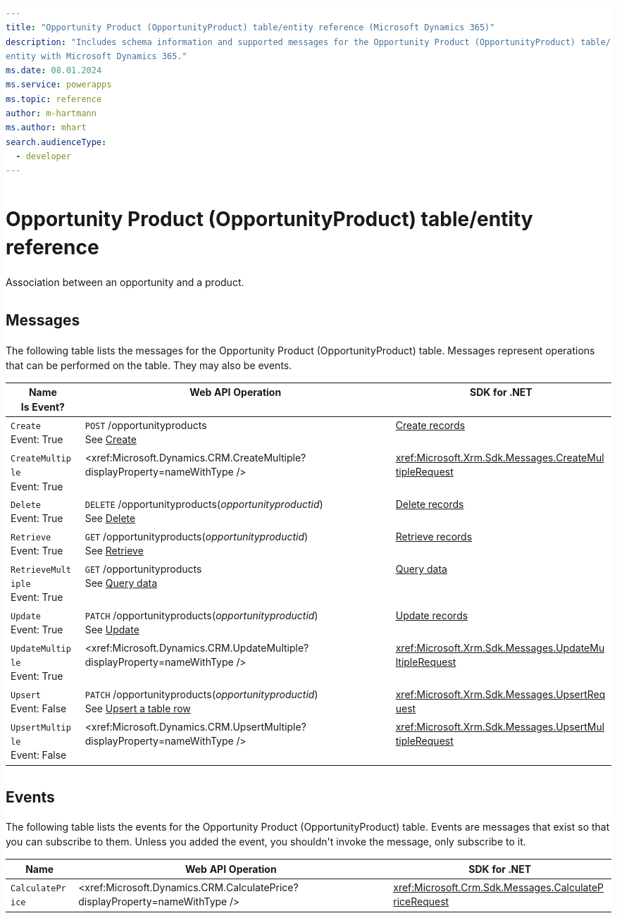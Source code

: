 ```yaml
---
title: "Opportunity Product (OpportunityProduct) table/entity reference (Microsoft Dynamics 365)"
description: "Includes schema information and supported messages for the Opportunity Product (OpportunityProduct) table/entity with Microsoft Dynamics 365."
ms.date: 08.01.2024
ms.service: powerapps
ms.topic: reference
author: m-hartmann
ms.author: mhart
search.audienceType: 
  - developer
---
```


# Opportunity Product (OpportunityProduct) table/entity reference

Association between an opportunity and a product.

## Messages

The following table lists the messages for the Opportunity Product (OpportunityProduct) table.
Messages represent operations that can be performed on the table. They may also be events.

| Name <br />Is Event? |Web API Operation |SDK for .NET |
| ---- | ----- |----- |
| `Create`<br />Event: True |`POST` /opportunityproducts<br />See [Create](/powerapps/developer/data-platform/webapi/create-entity-web-api) |[Create records](/power-apps/developer/data-platform/org-service/entity-operations-create#basic-create)|
| `CreateMultiple`<br />Event: True |<xref:Microsoft.Dynamics.CRM.CreateMultiple?displayProperty=nameWithType /> |<xref:Microsoft.Xrm.Sdk.Messages.CreateMultipleRequest>|
| `Delete`<br />Event: True |`DELETE` /opportunityproducts(*opportunityproductid*)<br />See [Delete](/powerapps/developer/data-platform/webapi/update-delete-entities-using-web-api#basic-delete) |[Delete records](/power-apps/developer/data-platform/org-service/entity-operations-update-delete#basic-delete)|
| `Retrieve`<br />Event: True |`GET` /opportunityproducts(*opportunityproductid*)<br />See [Retrieve](/powerapps/developer/data-platform/webapi/retrieve-entity-using-web-api) |[Retrieve records](/power-apps/developer/data-platform/org-service/entity-operations-retrieve)|
| `RetrieveMultiple`<br />Event: True |`GET` /opportunityproducts<br />See [Query data](/power-apps/developer/data-platform/webapi/query-data-web-api) |[Query data](/power-apps/developer/data-platform/org-service/entity-operations-query-data)|
| `Update`<br />Event: True |`PATCH` /opportunityproducts(*opportunityproductid*)<br />See [Update](/powerapps/developer/data-platform/webapi/update-delete-entities-using-web-api#basic-update) |[Update records](/power-apps/developer/data-platform/org-service/entity-operations-update-delete#basic-update)|
| `UpdateMultiple`<br />Event: True |<xref:Microsoft.Dynamics.CRM.UpdateMultiple?displayProperty=nameWithType /> |<xref:Microsoft.Xrm.Sdk.Messages.UpdateMultipleRequest>|
| `Upsert`<br />Event: False |`PATCH` /opportunityproducts(*opportunityproductid*)<br />See [Upsert a table row](/powerapps/developer/data-platform/webapi/update-delete-entities-using-web-api#upsert-a-table-row) |<xref:Microsoft.Xrm.Sdk.Messages.UpsertRequest>|
| `UpsertMultiple`<br />Event: False |<xref:Microsoft.Dynamics.CRM.UpsertMultiple?displayProperty=nameWithType /> |<xref:Microsoft.Xrm.Sdk.Messages.UpsertMultipleRequest>|


## Events

The following table lists the events for the Opportunity Product (OpportunityProduct) table.
Events are messages that exist so that you can subscribe to them. Unless you added the event, you shouldn't invoke the message, only subscribe to it.

|Name|Web API Operation |SDK for .NET |
| ---- | ----- |----- |
| `CalculatePrice`|<xref:Microsoft.Dynamics.CRM.CalculatePrice?displayProperty=nameWithType /> |<xref:Microsoft.Crm.Sdk.Messages.CalculatePriceRequest>|
